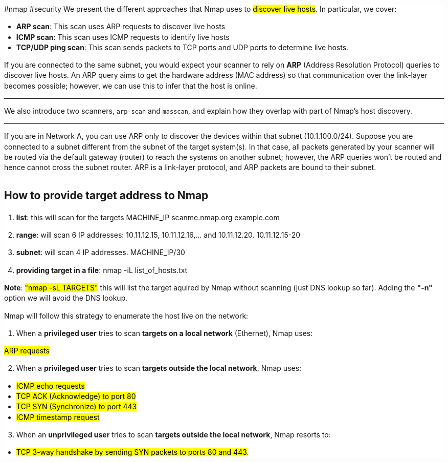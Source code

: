 #nmap #security 
We present the different approaches that Nmap uses to <mark>discover live hosts</mark>. In particular, we cover:

- **ARP scan**: This scan uses ARP requests to discover live hosts
- **ICMP scan**: This scan uses ICMP requests to identify live hosts
- **TCP/UDP ping scan**: This scan sends packets to TCP ports and UDP ports to determine live hosts.

If you are connected to the same subnet, you would expect your scanner to rely on **ARP** (Address Resolution Protocol) queries to discover live hosts.
An ARP query aims to get the hardware address (MAC address) so that communication over the link-layer becomes possible; however, we can use this to infer that the host is online.

------------------------------------------------------------------------------

We also introduce two scanners, `arp-scan` and `masscan`, and explain how they overlap with part of Nmap’s host discovery.

-------------------------------------------------------------------------------

If you are in Network A, you can use ARP only to discover the devices within that subnet (10.1.100.0/24). Suppose you are connected to a subnet different from the subnet of the target system(s). In that case, all packets generated by your scanner will be routed via the default gateway (router) to reach the systems on another subnet; however, the ARP queries won’t be routed and hence cannot cross the subnet router. ARP is a link-layer protocol, and ARP packets are bound to their subnet.

## How to provide target address to Nmap

1. **list**: this will scan for the targets
       MACHINE_IP scanme.nmap.org example.com

2. **range**: will scan 6 IP addresses: 10.11.12.15, 10.11.12.16,… and 10.11.12.20.
       10.11.12.15-20 

3. **subnet**: will scan 4 IP addresses.
     MACHINE_IP/30 

4. **providing target in a file**:
    nmap -iL list_of_hosts.txt

__Note__: <mark>"nmap -sL TARGETS"</mark> this  will list the target aquired by Nmap without scanning (just DNS lookup so far). Adding the **"-n"** option we will avoid the DNS lookup.


Nmap will follow this strategy to enumerate the host live on the network:

1. When a **privileged user** tries to scan **targets on a local network** (Ethernet), Nmap uses:

 <mark>ARP requests<mark>

2. When a **privileged user** tries to scan **targets outside the local network**, Nmap uses:
- <mark>ICMP echo requests</mark>
- <mark>TCP ACK (Acknowledge) to port 80</mark>
- <mark>TCP SYN (Synchronize) to port 443</mark>
- <mark>ICMP timestamp request</mark>
3. When an **unprivileged user** tries to scan **targets outside the local network**, Nmap resorts to:
- <mark>TCP 3-way handshake by sending SYN packets to ports 80 and 443</mark>.
